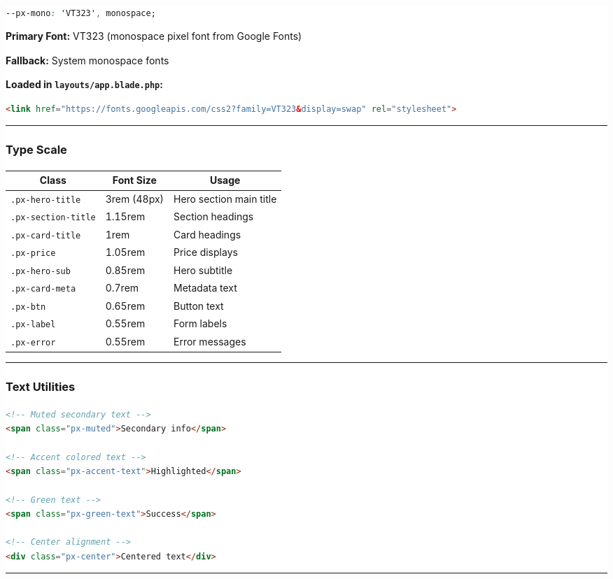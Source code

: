 ```css
--px-mono: 'VT323', monospace;
```

**Primary Font:** VT323 (monospace pixel font from Google Fonts)

**Fallback:** System monospace fonts

**Loaded in `layouts/app.blade.php`:**
```html
<link href="https://fonts.googleapis.com/css2?family=VT323&display=swap" rel="stylesheet">
```

---

### Type Scale

| Class | Font Size | Usage |
|-------|-----------|-------|
| `.px-hero-title` | 3rem (48px) | Hero section main title |
| `.px-section-title` | 1.15rem | Section headings |
| `.px-card-title` | 1rem | Card headings |
| `.px-price` | 1.05rem | Price displays |
| `.px-hero-sub` | 0.85rem | Hero subtitle |
| `.px-card-meta` | 0.7rem | Metadata text |
| `.px-btn` | 0.65rem | Button text |
| `.px-label` | 0.55rem | Form labels |
| `.px-error` | 0.55rem | Error messages |

---

### Text Utilities

```html
<!-- Muted secondary text -->
<span class="px-muted">Secondary info</span>

<!-- Accent colored text -->
<span class="px-accent-text">Highlighted</span>

<!-- Green text -->
<span class="px-green-text">Success</span>

<!-- Center alignment -->
<div class="px-center">Centered text</div>
```

---
